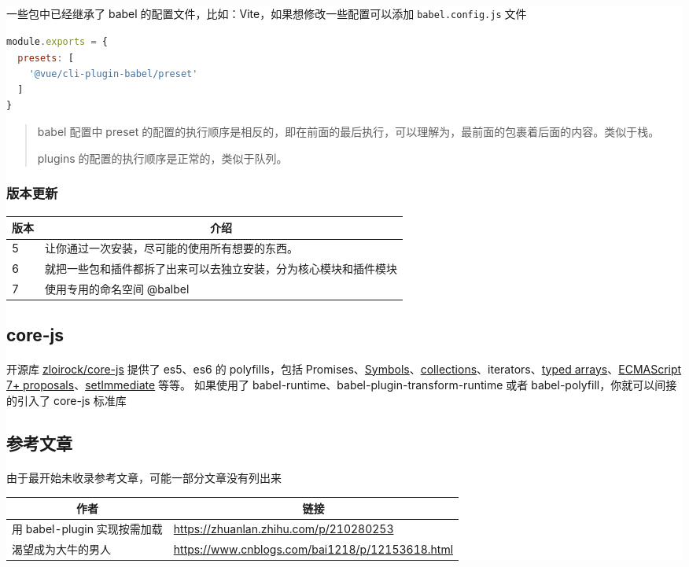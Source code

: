 一些包中已经继承了 babel 的配置文件，比如：Vite，如果想修改一些配置可以添加 `babel.config.js` 文件

```js
module.exports = {
  presets: [
    '@vue/cli-plugin-babel/preset'
  ]
}
```

> babel 配置中 preset 的配置的执行顺序是相反的，即在前面的最后执行，可以理解为，最前面的包裹着后面的内容。类似于栈。
>
>  plugins 的配置的执行顺序是正常的，类似于队列。

### 版本更新

| 版本 | 介绍                                                         |
| ---- | ------------------------------------------------------------ |
| 5    | 让你通过一次安装，尽可能的使用所有想要的东西。               |
| 6    | 就把一些包和插件都拆了出来可以去独立安装，分为核心模块和插件模块 |
| 7    | 使用专用的命名空间 @balbel                                   |

## core-js

开源库 [zloirock/core-js](https://github.com/zloirock/core-js)
提供了 es5、es6 的 polyfills，包括 Promises、[Symbols](https://link.jianshu.com?t=https://link.zhihu.com/?target=https%3A//github.com/zloirock/core-js%23ecmascript-6-symbol)、[collections](https://link.jianshu.com?t=https://link.zhihu.com/?target=https%3A//github.com/zloirock/core-js%23ecmascript-6-collections)、iterators、[typed arrays](https://link.jianshu.com?t=https://link.zhihu.com/?target=https%3A//github.com/zloirock/core-js%23ecmascript-6-typed-arrays)、[ECMAScript 7+ proposals](https://link.jianshu.com?t=https://link.zhihu.com/?target=https%3A//github.com/zloirock/core-js%23ecmascript-7-proposals)、[setImmediate](https://link.jianshu.com?t=https://link.zhihu.com/?target=https%3A//github.com/zloirock/core-js%23setimmediate) 等等。
如果使用了 babel-runtime、babel-plugin-transform-runtime 或者 babel-polyfill，你就可以间接的引入了 core-js 标准库

## 参考文章

由于最开始未收录参考文章，可能一部分文章没有列出来

| 作者                         | 链接                                            |
| ---------------------------- | ----------------------------------------------- |
| 用 babel-plugin 实现按需加载 | https://zhuanlan.zhihu.com/p/210280253          |
| 渴望成为大牛的男人           | https://www.cnblogs.com/bai1218/p/12153618.html |

